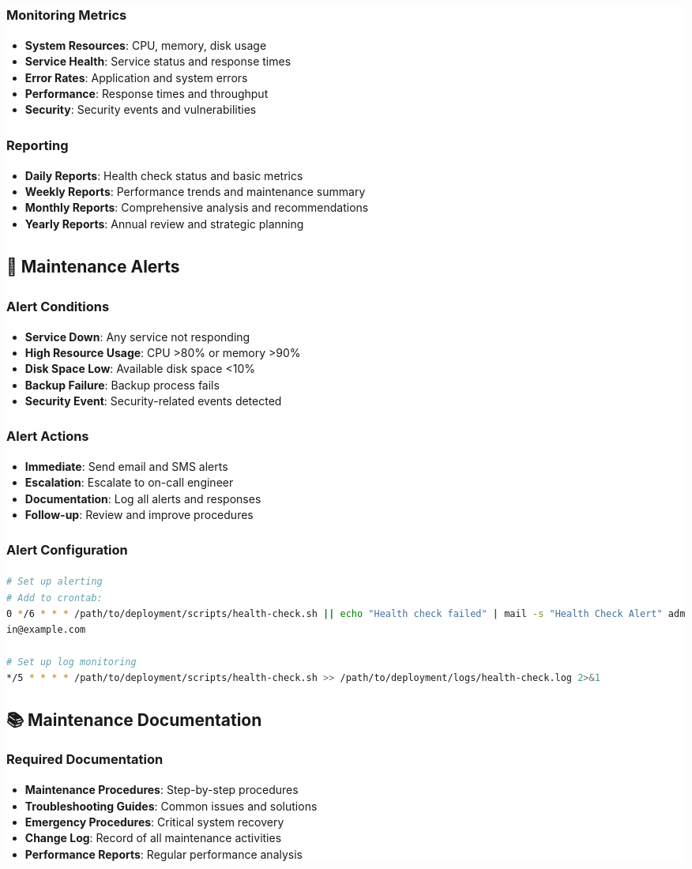 ### Monitoring Metrics
- **System Resources**: CPU, memory, disk usage
- **Service Health**: Service status and response times
- **Error Rates**: Application and system errors
- **Performance**: Response times and throughput
- **Security**: Security events and vulnerabilities

### Reporting
- **Daily Reports**: Health check status and basic metrics
- **Weekly Reports**: Performance trends and maintenance summary
- **Monthly Reports**: Comprehensive analysis and recommendations
- **Yearly Reports**: Annual review and strategic planning

## 🚨 Maintenance Alerts

### Alert Conditions
- **Service Down**: Any service not responding
- **High Resource Usage**: CPU >80% or memory >90%
- **Disk Space Low**: Available disk space <10%
- **Backup Failure**: Backup process fails
- **Security Event**: Security-related events detected

### Alert Actions
- **Immediate**: Send email and SMS alerts
- **Escalation**: Escalate to on-call engineer
- **Documentation**: Log all alerts and responses
- **Follow-up**: Review and improve procedures

### Alert Configuration
```bash
# Set up alerting
# Add to crontab:
0 */6 * * * /path/to/deployment/scripts/health-check.sh || echo "Health check failed" | mail -s "Health Check Alert" admin@example.com

# Set up log monitoring
*/5 * * * * /path/to/deployment/scripts/health-check.sh >> /path/to/deployment/logs/health-check.log 2>&1
```

## 📚 Maintenance Documentation

### Required Documentation
- **Maintenance Procedures**: Step-by-step procedures
- **Troubleshooting Guides**: Common issues and solutions
- **Emergency Procedures**: Critical system recovery
- **Change Log**: Record of all maintenance activities
- **Performance Reports**: Regular performance analysis
